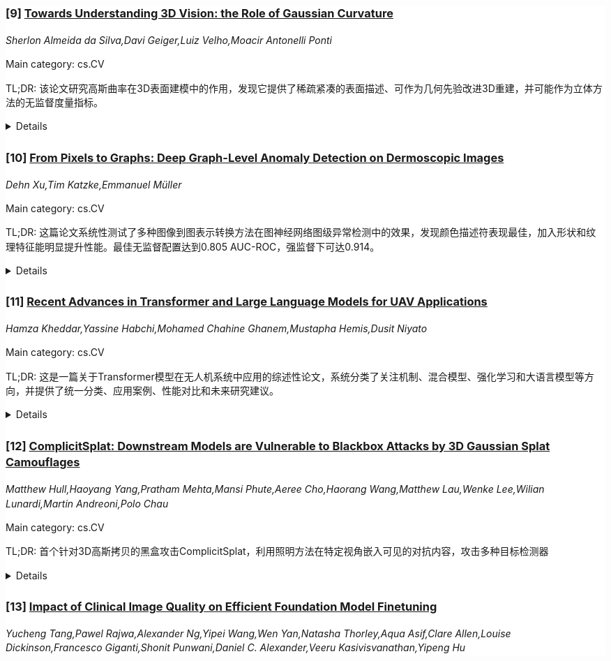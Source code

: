 
### [9] [Towards Understanding 3D Vision: the Role of Gaussian Curvature](https://arxiv.org/abs/2508.11825)
*Sherlon Almeida da Silva,Davi Geiger,Luiz Velho,Moacir Antonelli Ponti*

Main category: cs.CV

TL;DR: 该论文研究高斯曲率在3D表面建模中的作用，发现它提供了稀疏紧凑的表面描述、可作为几何先验改进3D重建，并可能作为立体方法的无监督度量指标。


<details><summary>Details</summary></details>


### [10] [From Pixels to Graphs: Deep Graph-Level Anomaly Detection on Dermoscopic Images](https://arxiv.org/abs/2508.11826)
*Dehn Xu,Tim Katzke,Emmanuel Müller*

Main category: cs.CV

TL;DR: 这篇论文系统性测试了多种图像到图表示转换方法在图神经网络图级异常检测中的效果，发现颜色描述符表现最佳，加入形状和纹理特征能明显提升性能。最佳无监督配置达到0.805 AUC-ROC，强监督下可达0.914。


<details><summary>Details</summary></details>


### [11] [Recent Advances in Transformer and Large Language Models for UAV Applications](https://arxiv.org/abs/2508.11834)
*Hamza Kheddar,Yassine Habchi,Mohamed Chahine Ghanem,Mustapha Hemis,Dusit Niyato*

Main category: cs.CV

TL;DR: 这是一篇关于Transformer模型在无人机系统中应用的综述性论文，系统分类了关注机制、混合模型、强化学习和大语言模型等方向，并提供了统一分类、应用案例、性能对比和未来研究建议。


<details><summary>Details</summary></details>


### [12] [ComplicitSplat: Downstream Models are Vulnerable to Blackbox Attacks by 3D Gaussian Splat Camouflages](https://arxiv.org/abs/2508.11854)
*Matthew Hull,Haoyang Yang,Pratham Mehta,Mansi Phute,Aeree Cho,Haorang Wang,Matthew Lau,Wenke Lee,Wilian Lunardi,Martin Andreoni,Polo Chau*

Main category: cs.CV

TL;DR: 首个针对3D高斯拷贝的黑盒攻击ComplicitSplat，利用照明方法在特定视角嵌入可见的对抗内容，攻击多种目标检测器


<details><summary>Details</summary></details>


### [13] [Impact of Clinical Image Quality on Efficient Foundation Model Finetuning](https://arxiv.org/abs/2508.11864)
*Yucheng Tang,Pawel Rajwa,Alexander Ng,Yipei Wang,Wen Yan,Natasha Thorley,Aqua Asif,Clare Allen,Louise Dickinson,Francesco Giganti,Shonit Punwani,Daniel C. Alexander,Veeru Kasivisvanathan,Yipeng Hu*
